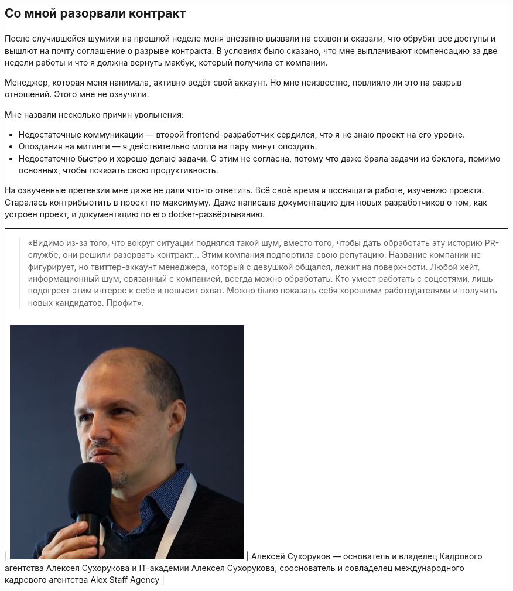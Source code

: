 ## Со мной разорвали контракт 
После случившейся шумихи на прошлой неделе меня внезапно вызвали на созвон и сказали, что обрубят все доступы и вышлют на почту соглашение о разрыве контракта. В условиях было сказано, что мне выплачивают компенсацию за две недели работы и что я должна вернуть макбук, который получила от компании. 

Менеджер, которая меня нанимала,  активно ведёт свой аккаунт. Но мне неизвестно, повлияло ли это на разрыв отношений. Этого мне не озвучили. 

Мне назвали несколько причин увольнения: 

- Недостаточные коммуникации — второй frontend-разработчик сердился, что я не знаю проект на его уровне.
- Опоздания на митинги — я действительно могла на пару минут опоздать.
- Недостаточно быстро и хорошо делаю задачи. С этим не согласна, потому что даже брала задачи из бэклога, помимо основных, чтобы показать свою продуктивность. 

На озвученные претензии мне даже не дали что-то ответить. Всё своё время я посвящала работе, изучению проекта. Старалась контрибьютить в проект по максимуму. Даже написала документацию для новых разработчиков о том, как устроен проект, и документацию по его docker-развёртыванию.

-----------------
> «Видимо из-за того, что вокруг ситуации поднялся такой шум, вместо того, чтобы дать обработать эту историю PR-службе, они решили разорвать контракт… Этим компания подпортила свою репутацию. Название компании не фигурирует, но твиттер-аккаунт менеджера, который с девушкой общался, лежит на поверхности. Любой хейт, информационный шум, связанный с компанией, всегда можно обработать. Кто умеет работать с соцсетями, лишь подогреет этим интерес к себе и повысит охват. Можно было показать себя  хорошими работодателями и получить новых кандидатов. Профит».

|                  |  |
|------------------|---------|
|
![img](i3.jpg) | Алексей Сухоруков — основатель и владелец Кадрового агентства Алексея Сухорукова и IT-академии Алексея Сухорукова, сооснователь и совладелец международного кадрового агентства Alex Staff Agency  |
